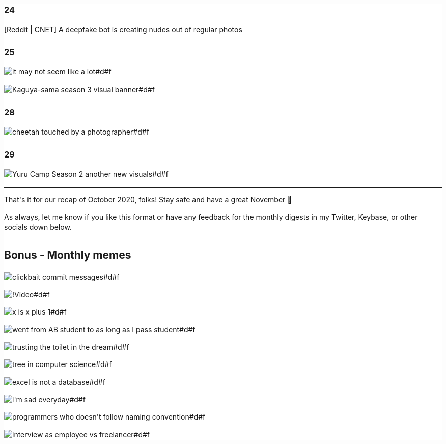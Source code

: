 ### 24

[[Reddit](https://www.reddit.com/r/privacy/comments/jh8imx/a_deepfake_bot_is_creating_nudes_out_of_regular/) | [CNET](https://www.cnet.com/news/deepfake-bot-on-telegram-is-violating-women-by-forging-nudes-from-regular-pics/)] A deepfake bot is creating nudes out of regular photos

### 25

![it may not seem like a lot#d#f](https://preview.redd.it/myou8gjw04v51.png?width=960&crop=smart&auto=webp&s=b38fa7a603db4820c7681663b381b49c6c5a7ee7 "[[Reddit](https://www.reddit.com/r/wholesomememes/comments/jhh0pp/your_best_is_good_enough/)] Your best will always be good enough")

![Kaguya-sama season 3 visual banner#d#f](https://preview.redd.it/7np2w8ngh7v51.png?width=960&crop=smart&auto=webp&s=b8b7de9e8ee5125b05a14481217323bf16f52aba "[[Reddit](https://www.reddit.com/r/anime/comments/jhqdgv/kaguyasama_love_is_war_season_3_announced/)] Kaguya-sama: Love Is War - Season 3 announced")

### 28

![cheetah touched by a photographer#d#f](https://preview.redd.it/om3c29bv7sv51.jpg?width=640&crop=smart&auto=webp&s=52daba5eaf5abfb5800a4046e2be6799a55135fa "[[Reddit](https://www.reddit.com/r/nextfuckinglevel/comments/jjix8u/when_the_photographer_touched_the_cheetah/)] When someone you trust finally touches you and you realize you've been starved for physical affection all your life")

### 29

![Yuru Camp Season 2 another new visuals#d#f](https://external-preview.redd.it/yuyi0wlG_1bLEW1ynUIl6_ztxWEh_YxSGP8ZOQfnoQA.jpg?width=960&crop=smart&auto=webp&s=0bebf3b0350f9ae09565c05fbdd7569814f40fbd "[[Reddit](https://www.reddit.com/r/anime/comments/jk6o4i/yuru_camp_season_2_new_visuals/) | [Preview](https://external-preview.redd.it/yuyi0wlG_1bLEW1ynUIl6_ztxWEh_YxSGP8ZOQfnoQA.jpg?width=960&crop=smart&auto=webp&s=0bebf3b0350f9ae09565c05fbdd7569814f40fbd)] Yuru Camp Season 2 new visuals")

***

That's it for our recap of October 2020, folks! Stay safe and have a great November 👋

As always, let me know if you like this format or have any feedback for the monthly digests in my Twitter, Keybase, or other socials down below.

## Bonus - Monthly memes

![clickbait commit messages#d#f](https://external-preview.redd.it/Ta9nQP5kN9NLTDOJ8KV-8ITguvcweoUK8eXxmx5DGSc.jpg?auto=webp&s=ff8e4200dcc8207c60eb7c7cab243d12af9858f4 "[[Reddit](https://www.reddit.com/r/ProgrammerHumor/comments/j3h53k/this_cto_got_his_staff_to_pay_attention_to_his/)] This CTO got his staff to pay attention to his commit messages! You won't believe how he did it!")

![!Video#d#f](https://preview.redd.it/vul1xe2mtwq51.gif?format=mp4&s=225b645703c04bbd3b2d48d4c91a721300c98ebc "[[Reddit](https://www.reddit.com/r/dankmemes/comments/j4ifsk/plz_what_is_tetrad_analysis/)] Teachers explaining in class")

![x is x plus 1#d#f](https://preview.redd.it/ssomqlj3bwq51.jpg?width=960&crop=smart&auto=webp&s=c56a603b5000961054fbdc914ffc950c491ec8d5 "[[Reddit](https://www.reddit.com/r/ProgrammerHumor/comments/j4gkxl/screw_mathematicians/)] Screw mathematicians")

![went from AB student to as long as I pass student#d#f](https://preview.redd.it/17jbqgxr1er51.jpg?width=640&crop=smart&auto=webp&s=2db2fec040bbd27d324e8036ceb8bcdd9debc57d "[[Reddit](https://www.reddit.com/r/memes/comments/j5xdif/im_in_this_photo_and_i_dont_like_it/)] I'm in this photo and I don't like it")

![trusting the toilet in the dream#d#f](https://preview.redd.it/zkkkf3m9ccr51.jpg?width=640&crop=smart&auto=webp&s=83c9190483f59b02bc8b54e7328e08ff6600aedb "[[Reddit](https://www.reddit.com/r/dankmemes/comments/j5ruyc/betrayal/)] Betrayal in the dream")

![tree in computer science#d#f](https://i.redd.it/zf19wzbcjer51.png "[[Reddit](https://www.reddit.com/r/ProgrammerHumor/comments/j5yr2v/spotted_in_my_intro_to_programming_course_material/)] Trees are supposed to grow up, not down")

![excel is not a database#d#f](https://preview.redd.it/o52qa32e4wr51.jpg?width=960&crop=smart&auto=webp&s=35680e2234b53ef43312901fc2bbbb7e6b7db884 "[[Reddit](https://www.reddit.com/r/ProgrammerHumor/comments/j7f8c7/_/)] Excel is not a database!")

![i'm sad everyday#d#f](https://i.redd.it/460eaiyp2ls51.jpg "[[Reddit](https://www.reddit.com/r/me_irl/comments/j9jh8l/me_irl/)] No energy to hide it today")

![programmers who doesn't follow naming convention#d#f](https://i.redd.it/w80l7lto96t51.png "[[Reddit](https://www.reddit.com/r/ProgrammerHumor/comments/jbfdog/some_crimes/)] When someone doesn't follow naming conventions")

![interview as employee vs freelancer#d#f](https://preview.redd.it/tz0ni6a0u6t51.jpg?width=960&crop=smart&auto=webp&s=e4499ebee481690ccea4d49730556895550e60d5 "[[Reddit](https://www.reddit.com/r/ProgrammerHumor/comments/jbh0ml/interview_as_employee_vs_interview_as_freelancer/)] Interview as Employee vs. Interview as Freelancer")
